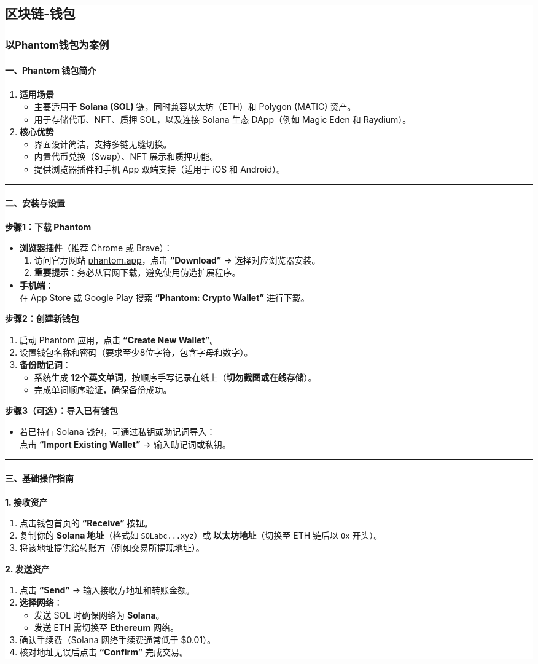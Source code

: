 ## 区块链-钱包

### **以Phantom钱包为案例**

#### **一、Phantom 钱包简介**

1. **适用场景**
   * 主要适用于 **Solana (SOL)** 链，同时兼容以太坊（ETH）和 Polygon (MATIC) 资产。
   * 用于存储代币、NFT、质押 SOL，以及连接 Solana 生态 DApp（例如 Magic Eden 和 Raydium）。
2. **核心优势**
   * 界面设计简洁，支持多链无缝切换。
   * 内置代币兑换（Swap）、NFT 展示和质押功能。
   * 提供浏览器插件和手机 App 双端支持（适用于 iOS 和 Android）。

***

#### **二、安装与设置**

**步骤1：下载 Phantom**

* **浏览器插件**（推荐 Chrome 或 Brave）：
  1. 访问官方网站 [phantom.app](https://phantom.app/)，点击 **“Download”** → 选择对应浏览器安装。
  2. **重要提示**：务必从官网下载，避免使用伪造扩展程序。
* **手机端**：\
  在 App Store 或 Google Play 搜索 **“Phantom: Crypto Wallet”** 进行下载。

**步骤2：创建新钱包**

1. 启动 Phantom 应用，点击 **“Create New Wallet”**。
2. 设置钱包名称和密码（要求至少8位字符，包含字母和数字）。
3. **备份助记词**：
   * 系统生成 **12个英文单词**，按顺序手写记录在纸上（**切勿截图或在线存储**）。
   * 完成单词顺序验证，确保备份成功。

**步骤3（可选）：导入已有钱包**

* 若已持有 Solana 钱包，可通过私钥或助记词导入：\
  点击 **“Import Existing Wallet”** → 输入助记词或私钥。

***

#### **三、基础操作指南**

**1. 接收资产**

1. 点击钱包首页的 **“Receive”** 按钮。
2. 复制你的 **Solana 地址**（格式如 `SOLabc...xyz`）或 **以太坊地址**（切换至 ETH 链后以 `0x` 开头）。
3. 将该地址提供给转账方（例如交易所提现地址）。

**2. 发送资产**

1. 点击 **“Send”** → 输入接收方地址和转账金额。
2. **选择网络**：
   * 发送 SOL 时确保网络为 **Solana**。
   * 发送 ETH 需切换至 **Ethereum** 网络。
3. 确认手续费（Solana 网络手续费通常低于 $0.01）。
4. 核对地址无误后点击 **“Confirm”** 完成交易。
